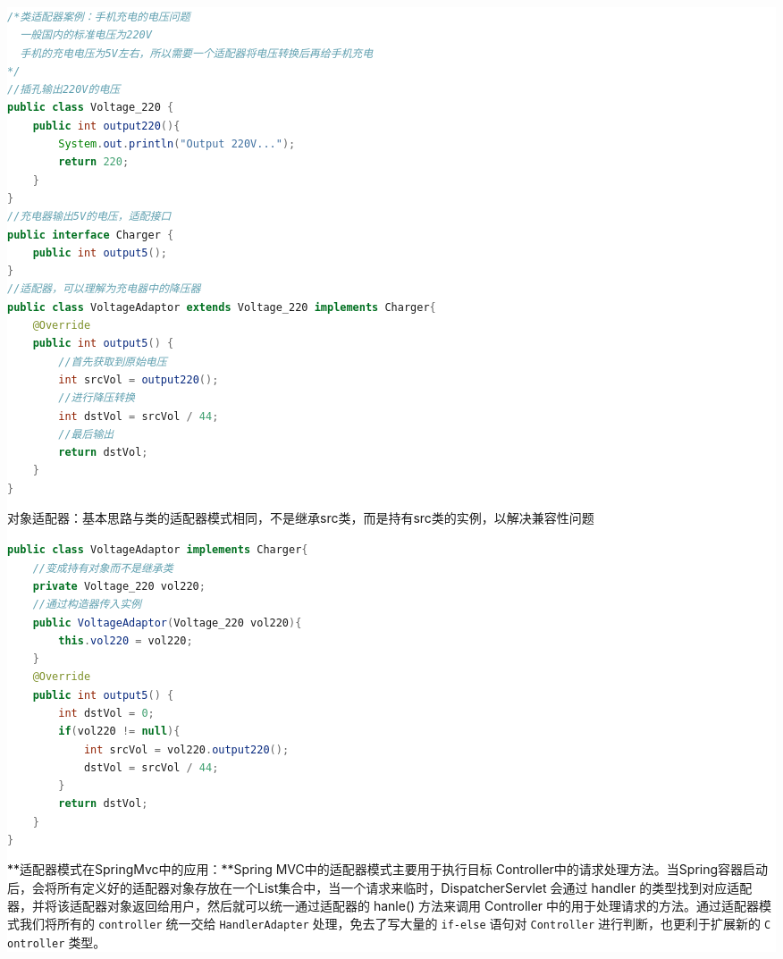 ```java
/*类适配器案例：手机充电的电压问题
  一般国内的标准电压为220V
  手机的充电电压为5V左右，所以需要一个适配器将电压转换后再给手机充电
*/
//插孔输出220V的电压
public class Voltage_220 {
    public int output220(){
        System.out.println("Output 220V...");
        return 220;
    }
}
//充电器输出5V的电压，适配接口
public interface Charger {
    public int output5();
}
//适配器，可以理解为充电器中的降压器
public class VoltageAdaptor extends Voltage_220 implements Charger{
    @Override
    public int output5() {
        //首先获取到原始电压
        int srcVol = output220();
        //进行降压转换
        int dstVol = srcVol / 44;
        //最后输出
        return dstVol;
    }
}
```

对象适配器：基本思路与类的适配器模式相同，不是继承src类，而是持有src类的实例，以解决兼容性问题

```java
public class VoltageAdaptor implements Charger{
	//变成持有对象而不是继承类
	private Voltage_220 vol220;
	//通过构造器传入实例
	public VoltageAdaptor(Voltage_220 vol220){
		this.vol220 = vol220;
	}
    @Override
    public int output5() {
        int dstVol = 0;
        if(vol220 != null){
        	int srcVol = vol220.output220();
        	dstVol = srcVol / 44;
        }
        return dstVol;
    }
}
```

**适配器模式在SpringMvc中的应用：**Spring MVC中的适配器模式主要用于执行目标 Controller中的请求处理方法。当Spring容器启动后，会将所有定义好的适配器对象存放在一个List集合中，当一个请求来临时，DispatcherServlet 会通过 handler 的类型找到对应适配器，并将该适配器对象返回给用户，然后就可以统一通过适配器的 hanle() 方法来调用 Controller 中的用于处理请求的方法。通过适配器模式我们将所有的 `controller` 统一交给 `HandlerAdapter` 处理，免去了写大量的 `if-else` 语句对 `Controller` 进行判断，也更利于扩展新的 `Controller` 类型。
